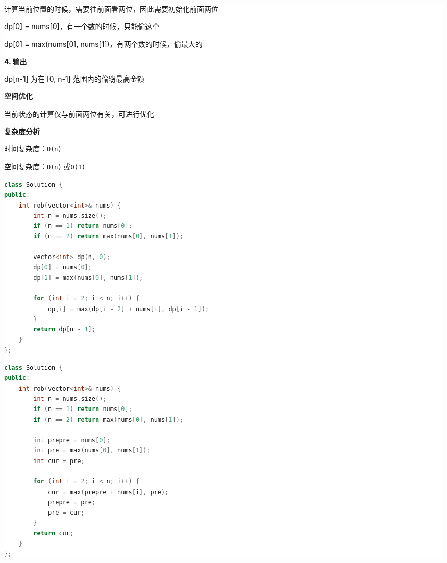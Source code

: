 计算当前位置的时候，需要往前面看两位，因此需要初始化前面两位

dp[0] = nums[0]，有一个数的时候，只能偷这个

dp[0] = max(nums[0], nums[1])，有两个数的时候，偷最大的

**4. 输出**

dp[n-1] 为在 [0, n-1] 范围内的偷窃最高金额

**空间优化**

当前状态的计算仅与前面两位有关，可进行优化

**复杂度分析**

时间复杂度：`O(n)`

空间复杂度：`O(n)` 或`O(1)`

```c++
class Solution {
public:
    int rob(vector<int>& nums) {
        int n = nums.size();
        if (n == 1) return nums[0];
        if (n == 2) return max(nums[0], nums[1]);

        vector<int> dp(n, 0);
        dp[0] = nums[0];
        dp[1] = max(nums[0], nums[1]);

        for (int i = 2; i < n; i++) {
            dp[i] = max(dp[i - 2] + nums[i], dp[i - 1]);
        }
        return dp[n - 1];
    }
};
```

```c++
class Solution {
public:
    int rob(vector<int>& nums) {
        int n = nums.size();
        if (n == 1) return nums[0];
        if (n == 2) return max(nums[0], nums[1]);

        int prepre = nums[0];
        int pre = max(nums[0], nums[1]);
        int cur = pre;

        for (int i = 2; i < n; i++) {
            cur = max(prepre + nums[i], pre);
            prepre = pre;
            pre = cur;
        }
        return cur;
    }
};
```
